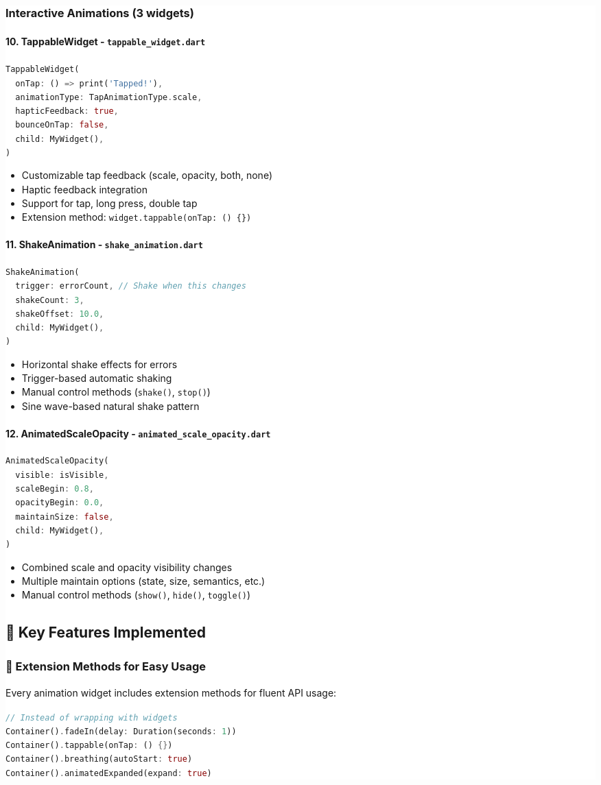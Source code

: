 ### **Interactive Animations (3 widgets)**

#### 10. **TappableWidget** - `tappable_widget.dart`
```dart
TappableWidget(
  onTap: () => print('Tapped!'),
  animationType: TapAnimationType.scale,
  hapticFeedback: true,
  bounceOnTap: false,
  child: MyWidget(),
)
```
- Customizable tap feedback (scale, opacity, both, none)
- Haptic feedback integration
- Support for tap, long press, double tap
- Extension method: `widget.tappable(onTap: () {})`

#### 11. **ShakeAnimation** - `shake_animation.dart`
```dart
ShakeAnimation(
  trigger: errorCount, // Shake when this changes
  shakeCount: 3,
  shakeOffset: 10.0,
  child: MyWidget(),
)
```
- Horizontal shake effects for errors
- Trigger-based automatic shaking
- Manual control methods (`shake()`, `stop()`)
- Sine wave-based natural shake pattern

#### 12. **AnimatedScaleOpacity** - `animated_scale_opacity.dart`
```dart
AnimatedScaleOpacity(
  visible: isVisible,
  scaleBegin: 0.8,
  opacityBegin: 0.0,
  maintainSize: false,
  child: MyWidget(),
)
```
- Combined scale and opacity visibility changes
- Multiple maintain options (state, size, semantics, etc.)
- Manual control methods (`show()`, `hide()`, `toggle()`)

## 🎯 Key Features Implemented

### **📱 Extension Methods for Easy Usage**
Every animation widget includes extension methods for fluent API usage:
```dart
// Instead of wrapping with widgets
Container().fadeIn(delay: Duration(seconds: 1))
Container().tappable(onTap: () {})
Container().breathing(autoStart: true)
Container().animatedExpanded(expand: true)
```
